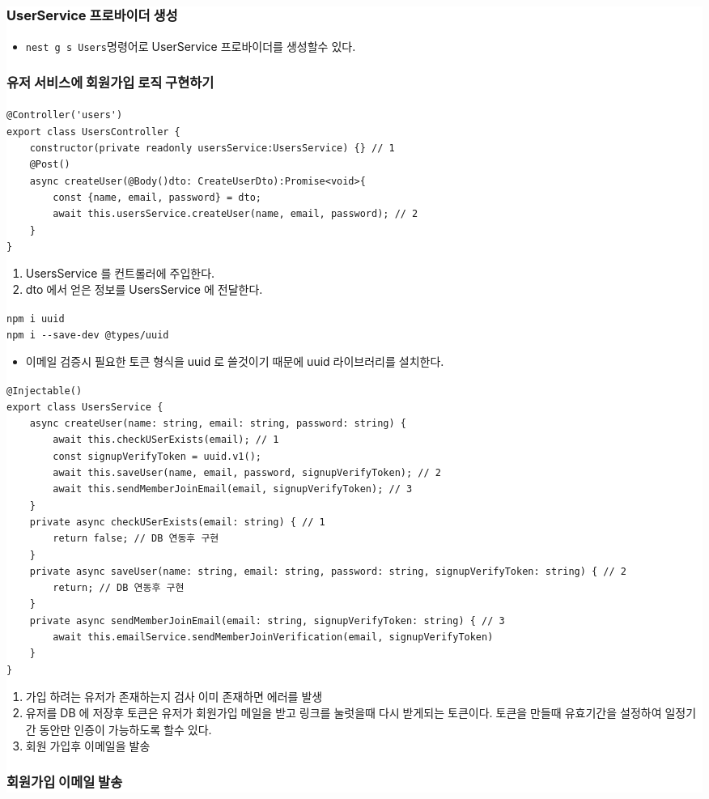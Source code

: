 ### UserService 프로바이더 생성

* `nest g s Users`명령어로 UserService 프로바이더를 생성할수 있다.

### 유저 서비스에 회원가입 로직 구현하기

```
@Controller('users')
export class UsersController {
    constructor(private readonly usersService:UsersService) {} // 1
    @Post()
    async createUser(@Body()dto: CreateUserDto):Promise<void>{
        const {name, email, password} = dto;
        await this.usersService.createUser(name, email, password); // 2
    }
}
```
1. UsersService 를 컨트롤러에 주입한다.
2. dto 에서 얻은 정보를 UsersService 에 전달한다.
```
npm i uuid
npm i --save-dev @types/uuid
```
* 이메일 검증시 필요한 토큰 형식을 uuid 로 쓸것이기 때문에 uuid 라이브러리를 설치한다.
```
@Injectable()
export class UsersService {
    async createUser(name: string, email: string, password: string) {
        await this.checkUSerExists(email); // 1
        const signupVerifyToken = uuid.v1();
        await this.saveUser(name, email, password, signupVerifyToken); // 2
        await this.sendMemberJoinEmail(email, signupVerifyToken); // 3
    }
    private async checkUSerExists(email: string) { // 1
        return false; // DB 연동후 구현
    }
    private async saveUser(name: string, email: string, password: string, signupVerifyToken: string) { // 2
        return; // DB 연동후 구현
    }
    private async sendMemberJoinEmail(email: string, signupVerifyToken: string) { // 3
        await this.emailService.sendMemberJoinVerification(email, signupVerifyToken)
    }
}
```
1. 가입 하려는 유저가 존재하는지 검사 이미 존재하면 에러를 발생
2. 유저를 DB 에 저장후 토큰은 유저가 회원가입 메일을 받고 링크를 눌럿을때 다시 받게되는 토큰이다. 토큰을 만들때 유효기간을 설정하여 일정기간 동안만 인증이 가능하도록 할수 있다.
3. 회원 가입후 이메일을 발송

### 회원가입 이메일 발송
